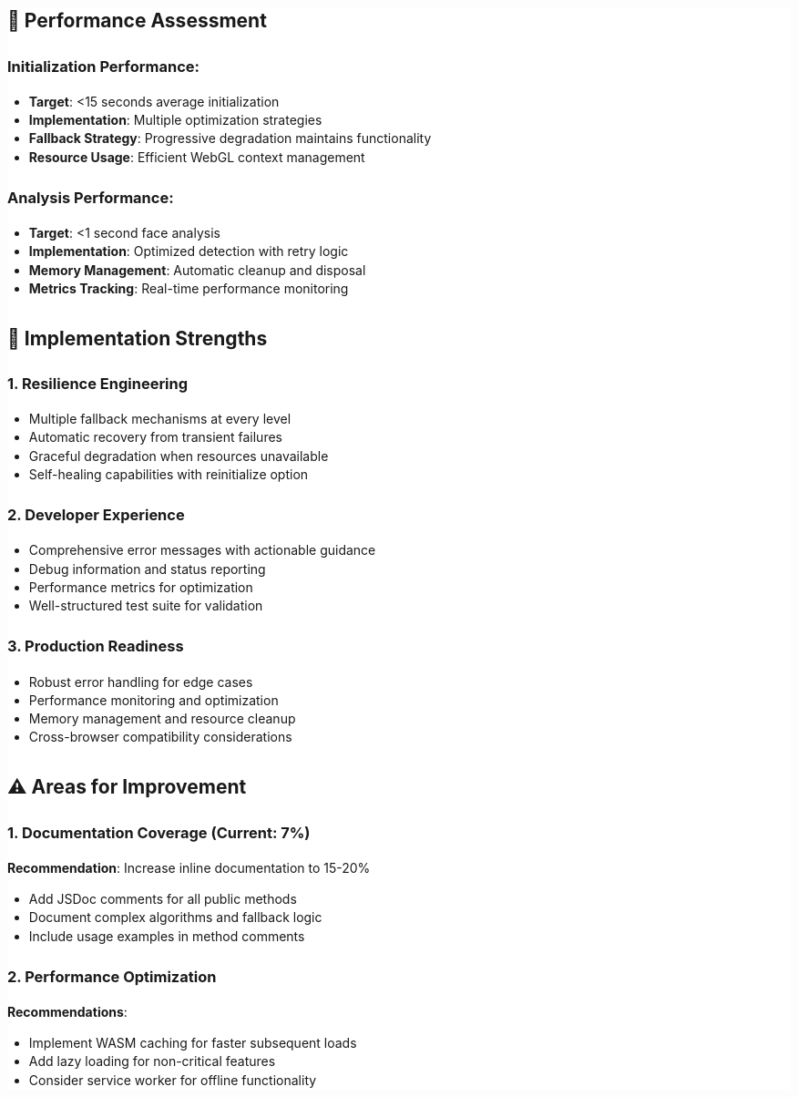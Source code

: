 ## 🚀 Performance Assessment

### Initialization Performance:
- **Target**: <15 seconds average initialization
- **Implementation**: Multiple optimization strategies
- **Fallback Strategy**: Progressive degradation maintains functionality
- **Resource Usage**: Efficient WebGL context management

### Analysis Performance:
- **Target**: <1 second face analysis
- **Implementation**: Optimized detection with retry logic
- **Memory Management**: Automatic cleanup and disposal
- **Metrics Tracking**: Real-time performance monitoring

## 🔧 Implementation Strengths

### 1. **Resilience Engineering**
- Multiple fallback mechanisms at every level
- Automatic recovery from transient failures
- Graceful degradation when resources unavailable
- Self-healing capabilities with reinitialize option

### 2. **Developer Experience**
- Comprehensive error messages with actionable guidance
- Debug information and status reporting
- Performance metrics for optimization
- Well-structured test suite for validation

### 3. **Production Readiness**
- Robust error handling for edge cases
- Performance monitoring and optimization
- Memory management and resource cleanup
- Cross-browser compatibility considerations

## ⚠️ Areas for Improvement

### 1. **Documentation Coverage** (Current: 7%)
**Recommendation**: Increase inline documentation to 15-20%
- Add JSDoc comments for all public methods
- Document complex algorithms and fallback logic
- Include usage examples in method comments

### 2. **Performance Optimization**
**Recommendations**:
- Implement WASM caching for faster subsequent loads
- Add lazy loading for non-critical features
- Consider service worker for offline functionality
